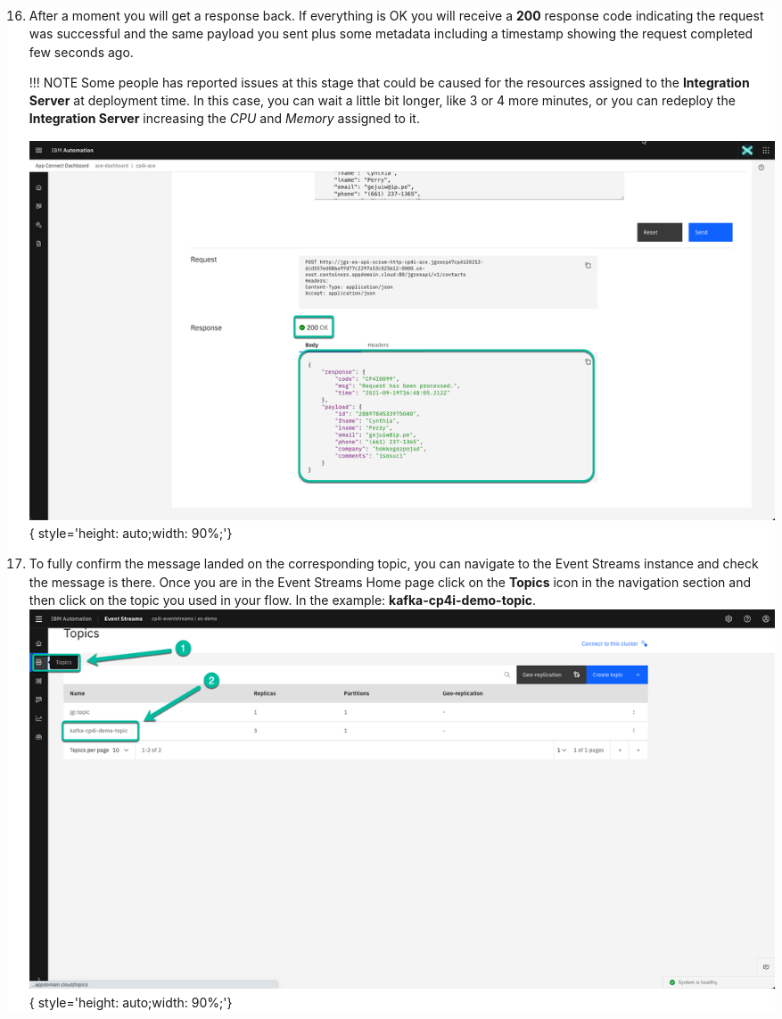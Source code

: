 16. After a moment you will get a response back.  If everything is OK you will receive a **200** response code indicating the request was successful and the same payload you sent plus some metadata including a timestamp showing the request completed few seconds ago. 
  
    !!! NOTE 
        Some people has reported issues at this stage that could be caused for the resources assigned to the **Integration Server** at deployment time. In this case, you can wait a little bit longer, like 3 or 4 more minutes, or you can redeploy the **Integration Server** increasing the *CPU* and *Memory* assigned to it.
    
    ![ACE Toolkit integration with ES Configuration Step 44](./images/ace/2021-09-19_12-48-15.png){ style='height: auto;width: 90%;'}

17. To fully confirm the message landed on the corresponding topic, you can navigate to the Event Streams instance and check the message is there.  Once you are in the Event Streams Home page click on the **Topics** icon in the navigation section and then click on the topic you used in your flow.  In the example:  **kafka-cp4i-demo-topic**.
    ![ACE Toolkit integration with ES Configuration Step 45](./images/ace/2021-09-19_12-53-16.png){ style='height: auto;width: 90%;'}
